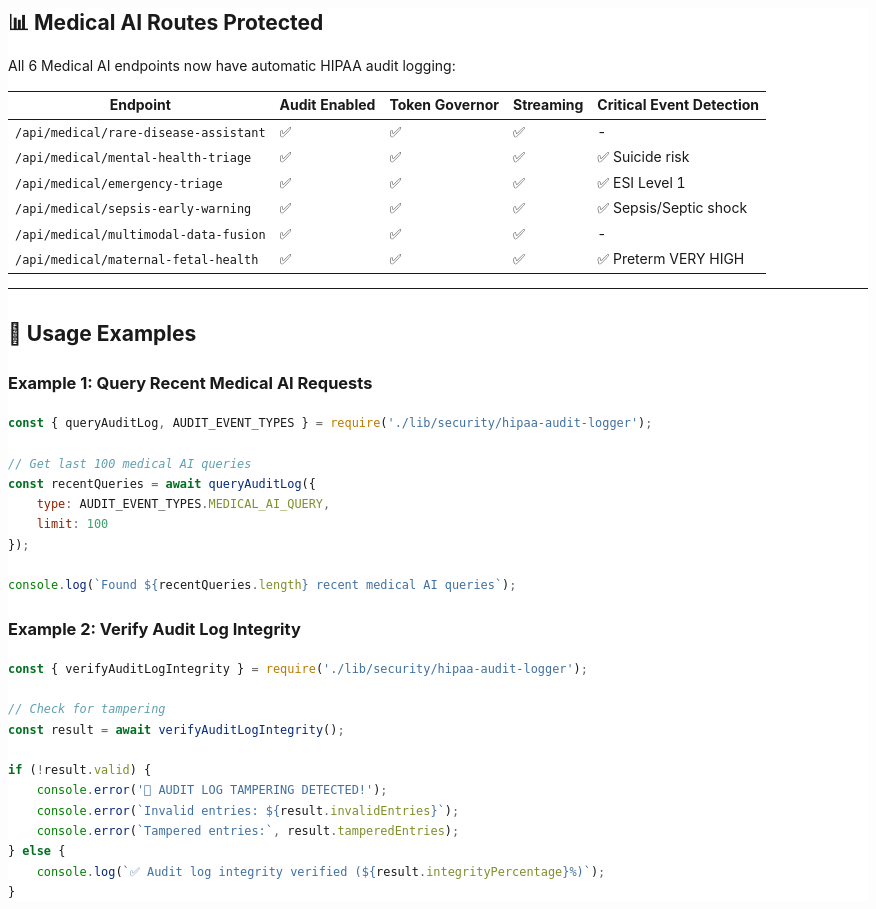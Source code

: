 ## 📊 Medical AI Routes Protected

All 6 Medical AI endpoints now have automatic HIPAA audit logging:

| Endpoint | Audit Enabled | Token Governor | Streaming | Critical Event Detection |
|----------|---------------|----------------|-----------|--------------------------|
| `/api/medical/rare-disease-assistant` | ✅ | ✅ | ✅ | - |
| `/api/medical/mental-health-triage` | ✅ | ✅ | ✅ | ✅ Suicide risk |
| `/api/medical/emergency-triage` | ✅ | ✅ | ✅ | ✅ ESI Level 1 |
| `/api/medical/sepsis-early-warning` | ✅ | ✅ | ✅ | ✅ Sepsis/Septic shock |
| `/api/medical/multimodal-data-fusion` | ✅ | ✅ | ✅ | - |
| `/api/medical/maternal-fetal-health` | ✅ | ✅ | ✅ | ✅ Preterm VERY HIGH |

---

## 🚀 Usage Examples

### Example 1: Query Recent Medical AI Requests

```javascript
const { queryAuditLog, AUDIT_EVENT_TYPES } = require('./lib/security/hipaa-audit-logger');

// Get last 100 medical AI queries
const recentQueries = await queryAuditLog({
    type: AUDIT_EVENT_TYPES.MEDICAL_AI_QUERY,
    limit: 100
});

console.log(`Found ${recentQueries.length} recent medical AI queries`);
```

### Example 2: Verify Audit Log Integrity

```javascript
const { verifyAuditLogIntegrity } = require('./lib/security/hipaa-audit-logger');

// Check for tampering
const result = await verifyAuditLogIntegrity();

if (!result.valid) {
    console.error('🚨 AUDIT LOG TAMPERING DETECTED!');
    console.error(`Invalid entries: ${result.invalidEntries}`);
    console.error(`Tampered entries:`, result.tamperedEntries);
} else {
    console.log(`✅ Audit log integrity verified (${result.integrityPercentage}%)`);
}
```
